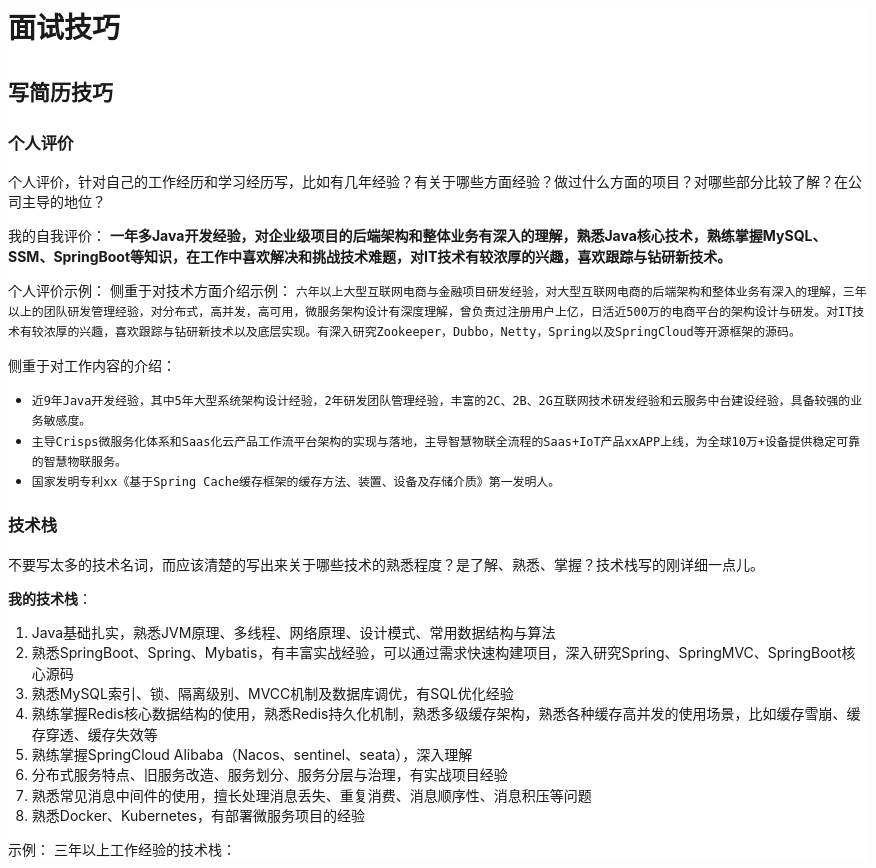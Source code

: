 
# 面试技巧

## 写简历技巧

### 个人评价
个人评价，针对自己的工作经历和学习经历写，比如有几年经验？有关于哪些方面经验？做过什么方面的项目？对哪些部分比较了解？在公司主导的地位？

我的自我评价：
**一年多Java开发经验，对企业级项目的后端架构和整体业务有深入的理解，熟悉Java核心技术，熟练掌握MySQL、SSM、SpringBoot等知识，在工作中喜欢解决和挑战技术难题，对IT技术有较浓厚的兴趣，喜欢跟踪与钻研新技术。**


个人评价示例：
侧重于对技术方面介绍示例：
`六年以上大型互联网电商与金融项目研发经验，对大型互联网电商的后端架构和整体业务有深入的理解，三年以上的团队研发管理经验，对分布式，高并发，高可用，微服务架构设计有深度理解，曾负责过注册用户上亿，日活近500万的电商平台的架构设计与研发。对IT技术有较浓厚的兴趣，喜欢跟踪与钻研新技术以及底层实现。有深入研究Zookeeper，Dubbo，Netty，Spring以及SpringCloud等开源框架的源码。`

侧重于对工作内容的介绍：
- `近9年Java开发经验，其中5年大型系统架构设计经验，2年研发团队管理经验，丰富的2C、2B、2G互联网技术研发经验和云服务中台建设经验，具备较强的业务敏感度。`
- `主导Crisps微服务化体系和Saas化云产品工作流平台架构的实现与落地，主导智慧物联全流程的Saas+IoT产品xxAPP上线，为全球10万+设备提供稳定可靠的智慧物联服务。`
- `国家发明专利xx《基于Spring Cache缓存框架的缓存方法、装置、设备及存储介质》第一发明人。`




### 技术栈
不要写太多的技术名词，而应该清楚的写出来关于哪些技术的熟悉程度？是了解、熟悉、掌握？技术栈写的刚详细一点儿。

**我的技术栈**：
1. Java基础扎实，熟悉JVM原理、多线程、网络原理、设计模式、常用数据结构与算法
2. 熟悉SpringBoot、Spring、Mybatis，有丰富实战经验，可以通过需求快速构建项目，深入研究Spring、SpringMVC、SpringBoot核心源码
3. 熟悉MySQL索引、锁、隔离级别、MVCC机制及数据库调优，有SQL优化经验
4. 熟练掌握Redis核心数据结构的使用，熟悉Redis持久化机制，熟悉多级缓存架构，熟悉各种缓存高并发的使用场景，比如缓存雪崩、缓存穿透、缓存失效等
5. 熟练掌握SpringCloud Alibaba（Nacos、sentinel、seata），深入理解
6. 分布式服务特点、旧服务改造、服务划分、服务分层与治理，有实战项目经验
7. 熟悉常见消息中间件的使用，擅长处理消息丢失、重复消费、消息顺序性、消息积压等问题
8. 熟悉Docker、Kubernetes，有部署微服务项目的经验

示例：
三年以上工作经验的技术栈：